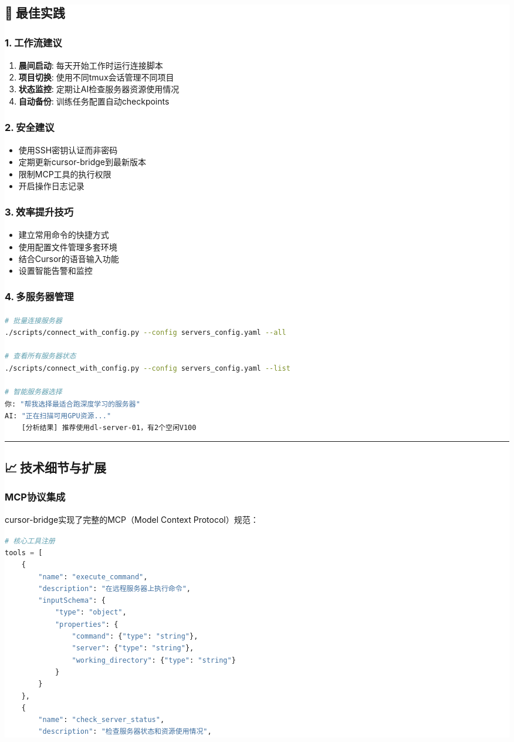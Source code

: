 
## 🌟 最佳实践

### 1. 工作流建议

1. **晨间启动**: 每天开始工作时运行连接脚本
2. **项目切换**: 使用不同tmux会话管理不同项目
3. **状态监控**: 定期让AI检查服务器资源使用情况
4. **自动备份**: 训练任务配置自动checkpoints

### 2. 安全建议

- 使用SSH密钥认证而非密码
- 定期更新cursor-bridge到最新版本
- 限制MCP工具的执行权限
- 开启操作日志记录

### 3. 效率提升技巧

- 建立常用命令的快捷方式
- 使用配置文件管理多套环境
- 结合Cursor的语音输入功能
- 设置智能告警和监控

### 4. 多服务器管理

```bash
# 批量连接服务器
./scripts/connect_with_config.py --config servers_config.yaml --all

# 查看所有服务器状态
./scripts/connect_with_config.py --config servers_config.yaml --list

# 智能服务器选择
你: "帮我选择最适合跑深度学习的服务器"
AI: "正在扫描可用GPU资源..."
    [分析结果] 推荐使用dl-server-01，有2个空闲V100
```

---

## 📈 技术细节与扩展

### MCP协议集成

cursor-bridge实现了完整的MCP（Model Context Protocol）规范：

```python
# 核心工具注册
tools = [
    {
        "name": "execute_command",
        "description": "在远程服务器上执行命令",
        "inputSchema": {
            "type": "object",
            "properties": {
                "command": {"type": "string"},
                "server": {"type": "string"},
                "working_directory": {"type": "string"}
            }
        }
    },
    {
        "name": "check_server_status", 
        "description": "检查服务器状态和资源使用情况",
```
